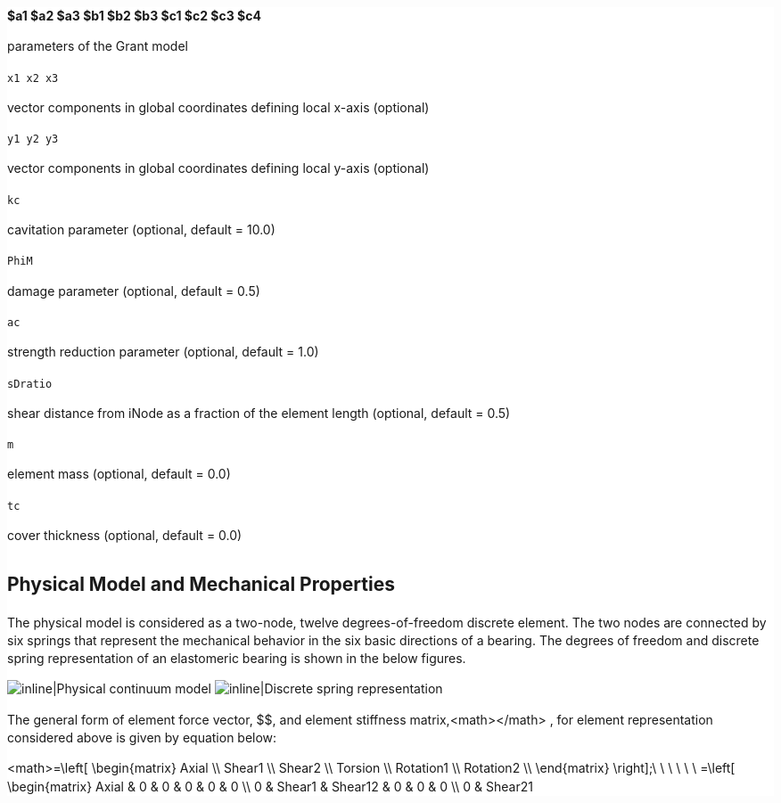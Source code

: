 <tr class="even">
<td><p><strong>$a1 $a2 $a3 $b1 $b2 $b3 $c1 $c2 $c3 $c4</strong></p></td>
<td><p>parameters of the Grant model</p></td>
</tr>
<tr class="odd">
<td><p><code class="parameter-table-variable">x1 x2 x3</code></p></td>
<td><p>vector components in global coordinates defining local x-axis
(optional)</p></td>
</tr>
<tr class="even">
<td><p><code class="parameter-table-variable">y1 y2 y3</code></p></td>
<td><p>vector components in global coordinates defining local y-axis
(optional)</p></td>
</tr>
<tr class="odd">
<td><code class="parameter-table-variable">kc</code></td>
<td><p>cavitation parameter (optional, default = 10.0)</p></td>
</tr>
<tr class="even">
<td><code class="parameter-table-variable">PhiM</code></td>
<td><p>damage parameter (optional, default = 0.5)</p></td>
</tr>
<tr class="odd">
<td><code class="parameter-table-variable">ac</code></td>
<td><p>strength reduction parameter (optional, default = 1.0)</p></td>
</tr>
<tr class="even">
<td><code class="parameter-table-variable">sDratio</code></td>
<td><p>shear distance from iNode as a fraction of the element length
(optional, default = 0.5)</p></td>
</tr>
<tr class="odd">
<td><code class="parameter-table-variable">m</code></td>
<td><p>element mass (optional, default = 0.0)</p></td>
</tr>
<tr class="even">
<td><code class="parameter-table-variable">tc</code></td>
<td><p>cover thickness (optional, default = 0.0)</p></td>
</tr>
</tbody>
</table>
<h2 id="physical_model_and_mechanical_properties">Physical Model and
Mechanical Properties</h2>
<p>The physical model is considered as a two-node, twelve
degrees-of-freedom discrete element. The two nodes are connected by six
springs that represent the mechanical behavior in the six basic
directions of a bearing. The degrees of freedom and discrete spring
representation of an elastomeric bearing is shown in the below
figures.</p>
<p><img src="/OpenSeesRT/contrib/static/Elastomeric3DModel.png"
title="inline|Physical continuum model" height="300"
alt="inline|Physical continuum model" /> <img
src="/OpenSeesRT/contrib/static/ElastomericDiscreteSpring.png"
title="inline|Discrete spring representation" height="300"
alt="inline|Discrete spring representation" /></p>
<p>The general form of element force vector, $$,
and element stiffness matrix,&lt;math&gt;&lt;/math&gt; , for element
representation considered above is given by equation below:</p>
<p>&lt;math&gt;=\left[ \begin{matrix} Axial \\ Shear1 \\ Shear2 \\
Torsion \\ Rotation1 \\ Rotation2 \\ \end{matrix} \right];\ \ \ \ \ \
=\left[ \begin{matrix} Axial &amp; 0 &amp; 0 &amp; 0 &amp; 0 &amp; 0 \\
0 &amp; Shear1 &amp; Shear12 &amp; 0 &amp; 0 &amp; 0 \\ 0 &amp; Shear21